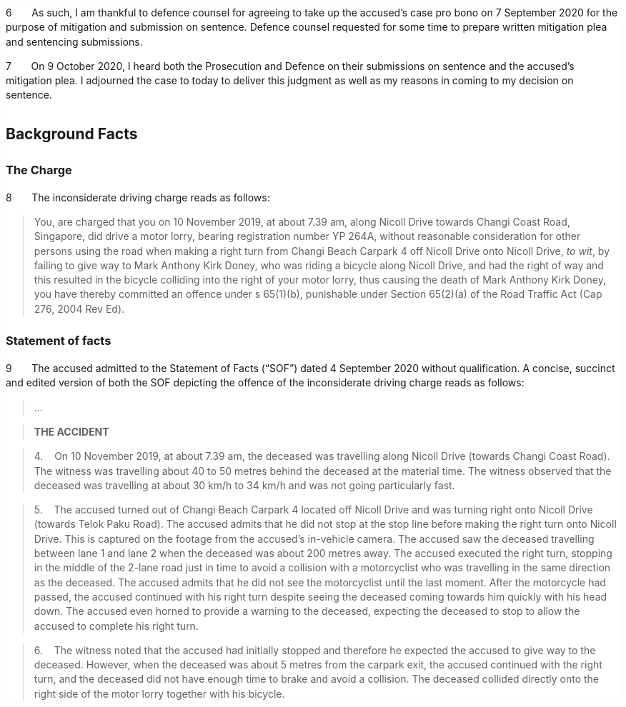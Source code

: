 6       As such, I am thankful to defence counsel for agreeing to take up the accused’s case pro bono on 7 September 2020 for the purpose of mitigation and submission on sentence. Defence counsel requested for some time to prepare written mitigation plea and sentencing submissions.

7       On 9 October 2020, I heard both the Prosecution and Defence on their submissions on sentence and the accused’s mitigation plea. I adjourned the case to today to deliver this judgment as well as my reasons in coming to my decision on sentence.

## Background Facts

### The Charge

8       The inconsiderate driving charge reads as follows:

> You, are charged that you on 10 November 2019, at about 7.39 am, along Nicoll Drive towards Changi Coast Road, Singapore, did drive a motor lorry, bearing registration number YP 264A, without reasonable consideration for other persons using the road when making a right turn from Changi Beach Carpark 4 off Nicoll Drive onto Nicoll Drive, _to wit_, by failing to give way to Mark Anthony Kirk Doney, who was riding a bicycle along Nicoll Drive, and had the right of way and this resulted in the bicycle colliding into the right of your motor lorry, thus causing the death of Mark Anthony Kirk Doney, you have thereby committed an offence under s 65(1)(b), punishable under Section 65(2)(a) of the Road Traffic Act (Cap 276, 2004 Rev Ed).

### Statement of facts

9       The accused admitted to the Statement of Facts (“SOF”) dated 4 September 2020 without qualification. A concise, succinct and edited version of both the SOF depicting the offence of the inconsiderate driving charge reads as follows:

> …

> **THE ACCIDENT**

> 4.    On 10 November 2019, at about 7.39 am, the deceased was travelling along Nicoll Drive (towards Changi Coast Road). The witness was travelling about 40 to 50 metres behind the deceased at the material time. The witness observed that the deceased was travelling at about 30 km/h to 34 km/h and was not going particularly fast.

> 5.    The accused turned out of Changi Beach Carpark 4 located off Nicoll Drive and was turning right onto Nicoll Drive (towards Telok Paku Road). The accused admits that he did not stop at the stop line before making the right turn onto Nicoll Drive. This is captured on the footage from the accused’s in-vehicle camera. The accused saw the deceased travelling between lane 1 and lane 2 when the deceased was about 200 metres away. The accused executed the right turn, stopping in the middle of the 2-lane road just in time to avoid a collision with a motorcyclist who was travelling in the same direction as the deceased. The accused admits that he did not see the motorcyclist until the last moment. After the motorcycle had passed, the accused continued with his right turn despite seeing the deceased coming towards him quickly with his head down. The accused even horned to provide a warning to the deceased, expecting the deceased to stop to allow the accused to complete his right turn.

> 6.    The witness noted that the accused had initially stopped and therefore he expected the accused to give way to the deceased. However, when the deceased was about 5 metres from the carpark exit, the accused continued with the right turn, and the deceased did not have enough time to brake and avoid a collision. The deceased collided directly onto the right side of the motor lorry together with his bicycle.

